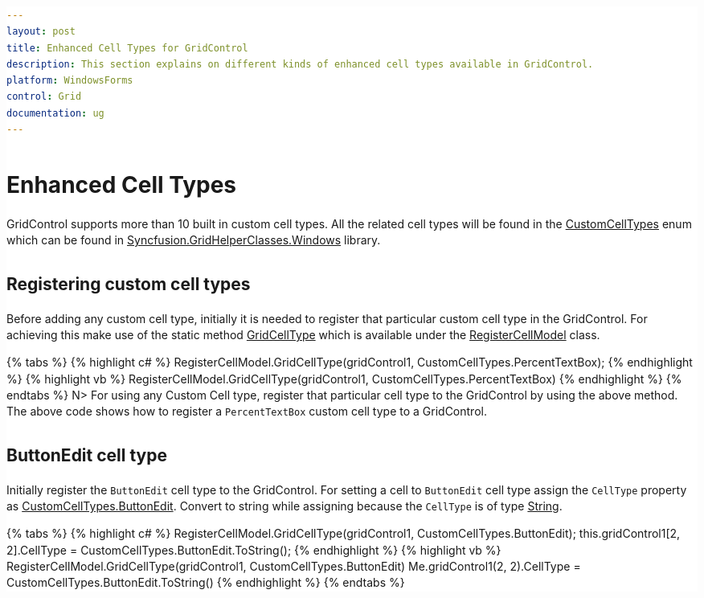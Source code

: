 ```yaml
---
layout: post
title: Enhanced Cell Types for GridControl
description: This section explains on different kinds of enhanced cell types available in GridControl.
platform: WindowsForms
control: Grid
documentation: ug
---
```


# Enhanced Cell Types
GridControl supports more than 10 built in custom cell types. All the related cell types will be found in the [CustomCellTypes](http://help.syncfusion.com/cr/windowsforms/Syncfusion.GridHelperClasses.CustomCellTypes.html) enum which can be found in [Syncfusion.GridHelperClasses.Windows](https://help.syncfusion.com/cr/windowsforms/Syncfusion.GridHelperClasses.html) library.

## Registering custom cell types
Before adding any custom cell type, initially it is needed to register that particular custom cell type in the GridControl. For achieving this make use of the static method [GridCellType](https://help.syncfusion.com/cr/windowsforms/Syncfusion.GridHelperClasses.RegisterCellModel.html#Syncfusion_GridHelperClasses_RegisterCellModel_GridCellType_Syncfusion_Windows_Forms_Grid_GridControl_Syncfusion_GridHelperClasses_CustomCellTypes_) which is available under the [RegisterCellModel](http://help.syncfusion.com/cr/windowsforms/Syncfusion.GridHelperClasses.RegisterCellModel.html) class.

{% tabs %}
{% highlight c# %}
RegisterCellModel.GridCellType(gridControl1, CustomCellTypes.PercentTextBox);
{% endhighlight %}
{% highlight vb %}
RegisterCellModel.GridCellType(gridControl1, CustomCellTypes.PercentTextBox)
{% endhighlight %}
{% endtabs %}
N> For using any Custom Cell type, register that particular cell type to the GridControl by using the above method. The above code shows how to register a `PercentTextBox` custom cell type to a GridControl.

## ButtonEdit cell type
Initially register the `ButtonEdit` cell type to the GridControl. For setting a cell to `ButtonEdit` cell type assign the `CellType` property as [CustomCellTypes.ButtonEdit](http://help.syncfusion.com/cr/windowsforms/Syncfusion.GridHelperClasses.CustomCellTypes.html). Convert to string while assigning because the `CellType` is of type [String](https://msdn.microsoft.com/en-us/library/system.string.aspx).

{% tabs %}
{% highlight c# %}
RegisterCellModel.GridCellType(gridControl1, CustomCellTypes.ButtonEdit);
this.gridControl1[2, 2].CellType = CustomCellTypes.ButtonEdit.ToString();
{% endhighlight %}
{% highlight vb %}
RegisterCellModel.GridCellType(gridControl1, CustomCellTypes.ButtonEdit)
Me.gridControl1(2, 2).CellType = CustomCellTypes.ButtonEdit.ToString()
{% endhighlight %}
{% endtabs %}